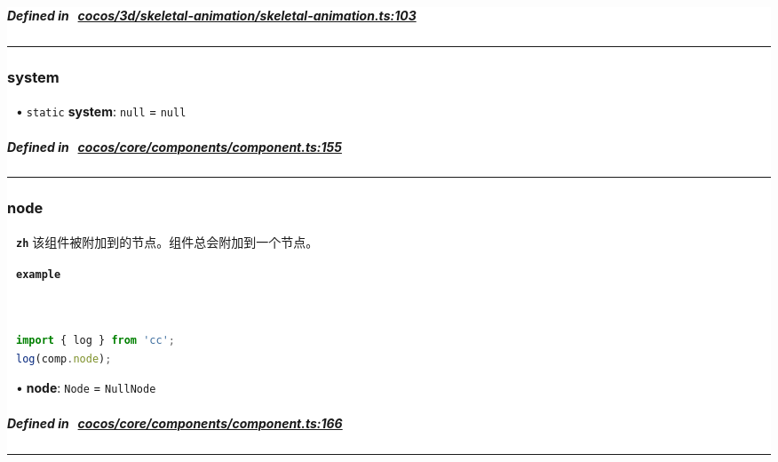 ##### Defined in &nbsp;   [cocos/3d/skeletal-animation/skeletal-animation.ts:103](https://github.com/cocos-creator/engine/blob/c7bf6b8a9/cocos/3d/skeletal-animation/skeletal-animation.ts#L103)&nbsp;


___


### system
<div style="margin-left: 10px;">




• `static` **system**:
`null`  = `null`
</div>

##### Defined in &nbsp;   [cocos/core/components/component.ts:155](https://github.com/cocos-creator/engine/blob/c7bf6b8a9/cocos/core/components/component.ts#L155)&nbsp;


___


### node
<div style="margin-left: 10px;">




**`zh`** 该组件被附加到的节点。组件总会附加到一个节点。




**`example`**

```ts


import { log } from 'cc';
log(comp.node);


```




•  **node**:
`Node`  = `NullNode`
</div>

##### Defined in &nbsp;   [cocos/core/components/component.ts:166](https://github.com/cocos-creator/engine/blob/c7bf6b8a9/cocos/core/components/component.ts#L166)&nbsp;


___
